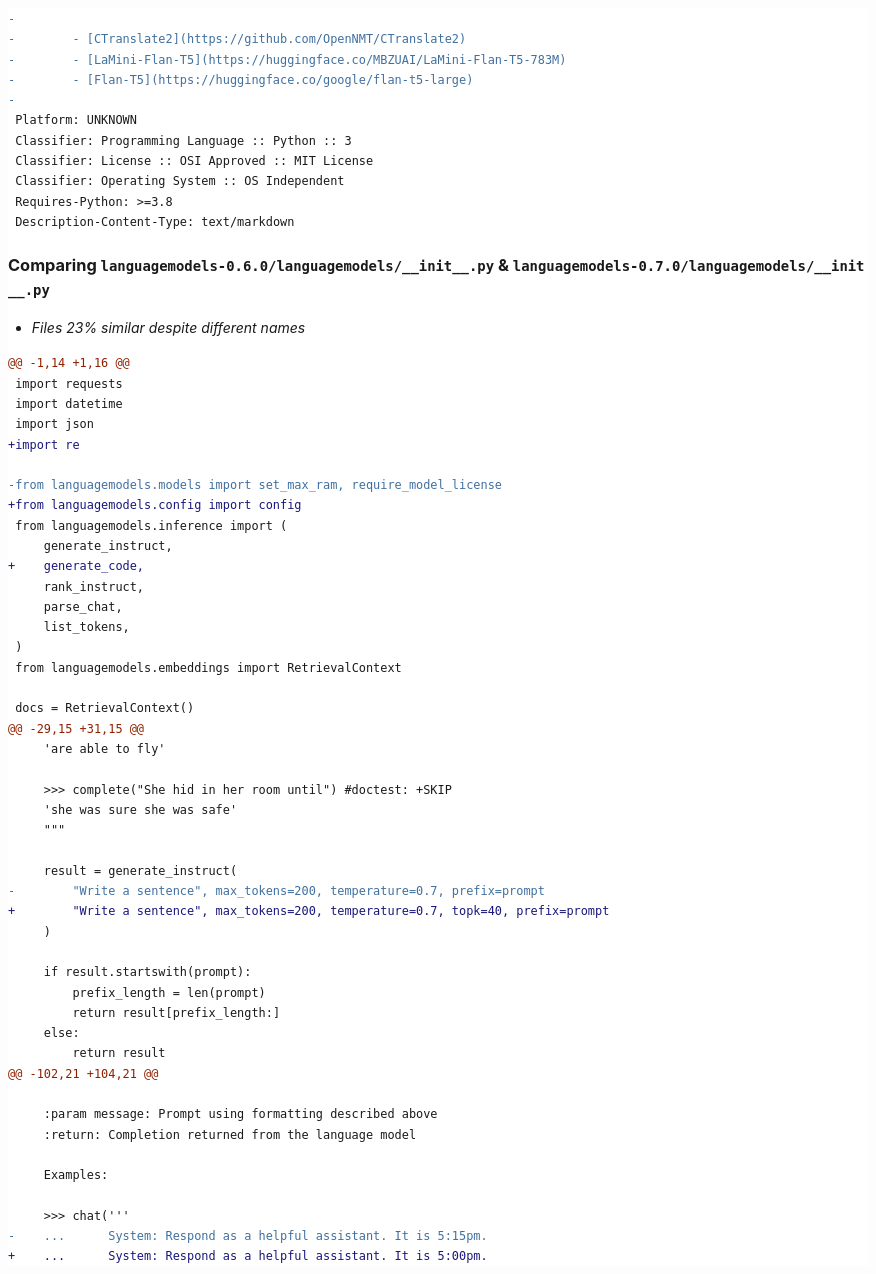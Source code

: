 ```diff
-        
-        - [CTranslate2](https://github.com/OpenNMT/CTranslate2)
-        - [LaMini-Flan-T5](https://huggingface.co/MBZUAI/LaMini-Flan-T5-783M)
-        - [Flan-T5](https://huggingface.co/google/flan-t5-large)
-        
 Platform: UNKNOWN
 Classifier: Programming Language :: Python :: 3
 Classifier: License :: OSI Approved :: MIT License
 Classifier: Operating System :: OS Independent
 Requires-Python: >=3.8
 Description-Content-Type: text/markdown
```

### Comparing `languagemodels-0.6.0/languagemodels/__init__.py` & `languagemodels-0.7.0/languagemodels/__init__.py`

 * *Files 23% similar despite different names*

```diff
@@ -1,14 +1,16 @@
 import requests
 import datetime
 import json
+import re
 
-from languagemodels.models import set_max_ram, require_model_license
+from languagemodels.config import config
 from languagemodels.inference import (
     generate_instruct,
+    generate_code,
     rank_instruct,
     parse_chat,
     list_tokens,
 )
 from languagemodels.embeddings import RetrievalContext
 
 docs = RetrievalContext()
@@ -29,15 +31,15 @@
     'are able to fly'
 
     >>> complete("She hid in her room until") #doctest: +SKIP
     'she was sure she was safe'
     """
 
     result = generate_instruct(
-        "Write a sentence", max_tokens=200, temperature=0.7, prefix=prompt
+        "Write a sentence", max_tokens=200, temperature=0.7, topk=40, prefix=prompt
     )
 
     if result.startswith(prompt):
         prefix_length = len(prompt)
         return result[prefix_length:]
     else:
         return result
@@ -102,21 +104,21 @@
 
     :param message: Prompt using formatting described above
     :return: Completion returned from the language model
 
     Examples:
 
     >>> chat('''
-    ...      System: Respond as a helpful assistant. It is 5:15pm.
+    ...      System: Respond as a helpful assistant. It is 5:00pm.
```
